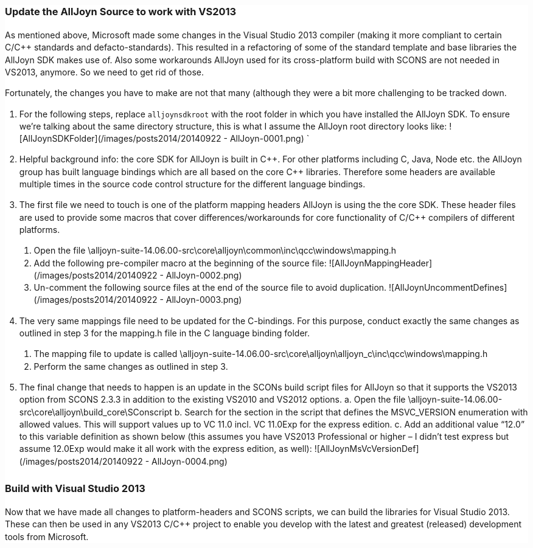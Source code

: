 ### Update the AllJoyn Source to work with VS2013

As mentioned above, Microsoft made some changes in the Visual Studio 2013 compiler (making it more compliant to certain C/C++ standards and defacto-standards). This resulted in a refactoring of some of the standard template and base libraries the AllJoyn SDK makes use of. Also some workarounds AllJoyn used for its cross-platform build with SCONS are not needed in VS2013, anymore. So we need to get rid of those.

Fortunately, the changes you have to make are not that many (although they were a bit more challenging to be tracked down.

1. For the following steps, replace ```alljoynsdkroot``` with the root folder in which you have installed the AllJoyn SDK. To ensure we’re talking about the same directory structure, this is what I assume the AllJoyn root directory looks like:
   ![AllJoynSDKFolder](/images/posts2014/20140922 - AllJoyn-0001.png)
`
2. Helpful background info: the core SDK for AllJoyn is built in C++. For other platforms including C, Java, Node etc. the AllJoyn group has built language bindings which are all based on the core C++ libraries. Therefore some headers are available multiple times in the source code control structure for the different language bindings.

3. The first file we need to touch is one of the platform mapping headers AllJoyn is using the the core SDK. These header files are used to provide some macros that cover differences/workarounds for core functionality of C/C++ compilers of different platforms.
   1. Open the file <alljoynsdkroot>\alljoyn-suite-14.06.00-src\core\alljoyn\common\inc\qcc\windows\mapping.h
   2. Add the following pre-compiler macro at the beginning of the source file:
      ![AllJoynMappingHeader](/images/posts2014/20140922 - AllJoyn-0002.png)
   3. Un-comment the following source files at the end of the source file to avoid duplication.
      ![AllJoynUncommentDefines](/images/posts2014/20140922 - AllJoyn-0003.png)

4. The very same mappings file need to be updated for the C-bindings. For this purpose, conduct exactly the same changes as outlined in step 3 for the mapping.h file in the C language binding folder.
   1. The mapping file to update is called <alljoynsdkroot>\alljoyn-suite-14.06.00-src\core\alljoyn\alljoyn_c\inc\qcc\windows\mapping.h
   2. Perform the same changes as outlined in step 3.

5. The final change that needs to happen is an update in the SCONs build script files for AllJoyn so that it supports the VS2013 option from SCONS 2.3.3 in addition to the existing VS2010 and VS2012 options.
   a. Open the file <alljoynsdkroot>\alljoyn-suite-14.06.00-src\core\alljoyn\build_core\SConscript
   b. Search for the section in the script that defines the MSVC_VERSION enumeration with allowed values. This will support values up to VC 11.0 incl. VC 11.0Exp for the express edition.
   c. Add an additional value “12.0” to this variable definition as shown below (this assumes you have VS2013 Professional or higher – I didn’t test express but assume 12.0Exp would make it all work with the express edition, as well):
      ![AllJoynMsVcVersionDef](/images/posts2014/20140922 - AllJoyn-0004.png)

### Build with Visual Studio 2013

Now that we have made all changes to platform-headers and SCONS scripts, we can build the libraries for Visual Studio 2013. These can then be used in any VS2013 C/C++ project to enable you develop with the latest and greatest (released) development tools from Microsoft.
